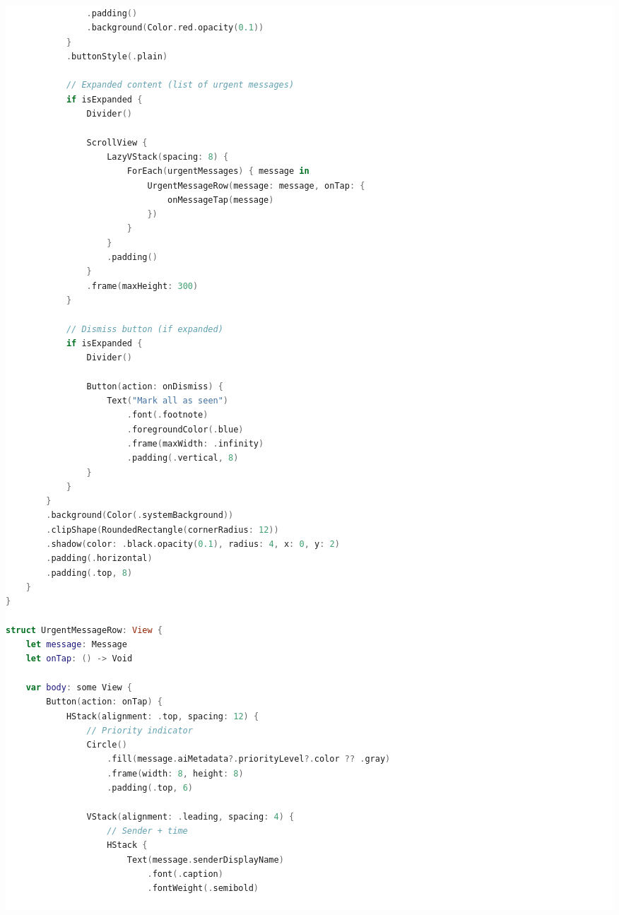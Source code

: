 ```swift
                .padding()
                .background(Color.red.opacity(0.1))
            }
            .buttonStyle(.plain)
            
            // Expanded content (list of urgent messages)
            if isExpanded {
                Divider()
                
                ScrollView {
                    LazyVStack(spacing: 8) {
                        ForEach(urgentMessages) { message in
                            UrgentMessageRow(message: message, onTap: {
                                onMessageTap(message)
                            })
                        }
                    }
                    .padding()
                }
                .frame(maxHeight: 300)
            }
            
            // Dismiss button (if expanded)
            if isExpanded {
                Divider()
                
                Button(action: onDismiss) {
                    Text("Mark all as seen")
                        .font(.footnote)
                        .foregroundColor(.blue)
                        .frame(maxWidth: .infinity)
                        .padding(.vertical, 8)
                }
            }
        }
        .background(Color(.systemBackground))
        .clipShape(RoundedRectangle(cornerRadius: 12))
        .shadow(color: .black.opacity(0.1), radius: 4, x: 0, y: 2)
        .padding(.horizontal)
        .padding(.top, 8)
    }
}

struct UrgentMessageRow: View {
    let message: Message
    let onTap: () -> Void
    
    var body: some View {
        Button(action: onTap) {
            HStack(alignment: .top, spacing: 12) {
                // Priority indicator
                Circle()
                    .fill(message.aiMetadata?.priorityLevel?.color ?? .gray)
                    .frame(width: 8, height: 8)
                    .padding(.top, 6)
                
                VStack(alignment: .leading, spacing: 4) {
                    // Sender + time
                    HStack {
                        Text(message.senderDisplayName)
                            .font(.caption)
                            .fontWeight(.semibold)
                        
```